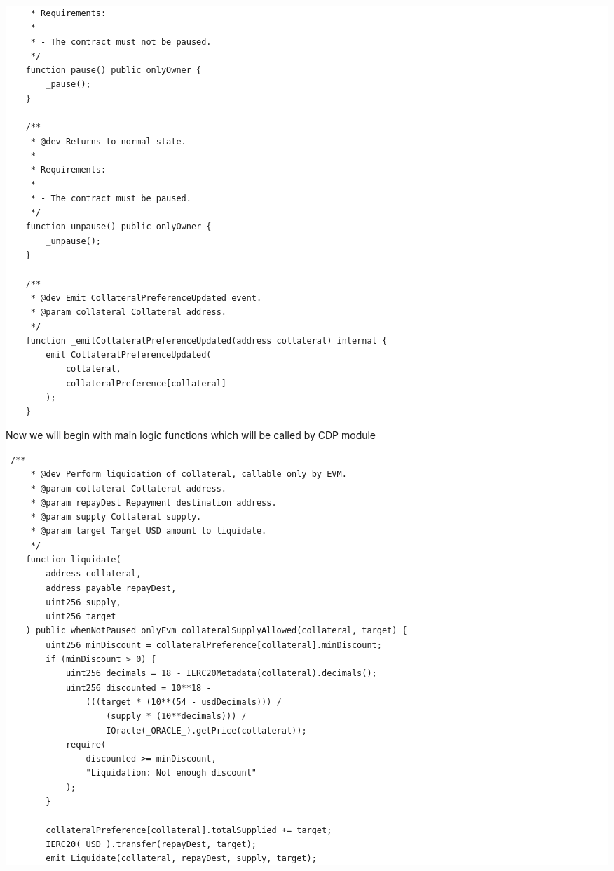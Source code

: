 ```solidity
     * Requirements:
     *
     * - The contract must not be paused.
     */
    function pause() public onlyOwner {
        _pause();
    }

    /**
     * @dev Returns to normal state.
     *
     * Requirements:
     *
     * - The contract must be paused.
     */
    function unpause() public onlyOwner {
        _unpause();
    }

    /**
     * @dev Emit CollateralPreferenceUpdated event.
     * @param collateral Collateral address.
     */
    function _emitCollateralPreferenceUpdated(address collateral) internal {
        emit CollateralPreferenceUpdated(
            collateral,
            collateralPreference[collateral]
        );
    }

```

Now we will begin with main logic functions which will be called by CDP module

```solidity
 /**
     * @dev Perform liquidation of collateral, callable only by EVM.
     * @param collateral Collateral address.
     * @param repayDest Repayment destination address.
     * @param supply Collateral supply.
     * @param target Target USD amount to liquidate.
     */
    function liquidate(
        address collateral,
        address payable repayDest,
        uint256 supply,
        uint256 target
    ) public whenNotPaused onlyEvm collateralSupplyAllowed(collateral, target) {
        uint256 minDiscount = collateralPreference[collateral].minDiscount;
        if (minDiscount > 0) {
            uint256 decimals = 18 - IERC20Metadata(collateral).decimals();
            uint256 discounted = 10**18 -
                (((target * (10**(54 - usdDecimals))) /
                    (supply * (10**decimals))) /
                    IOracle(_ORACLE_).getPrice(collateral));
            require(
                discounted >= minDiscount,
                "Liquidation: Not enough discount"
            );
        }

        collateralPreference[collateral].totalSupplied += target;
        IERC20(_USD_).transfer(repayDest, target);
        emit Liquidate(collateral, repayDest, supply, target);
```